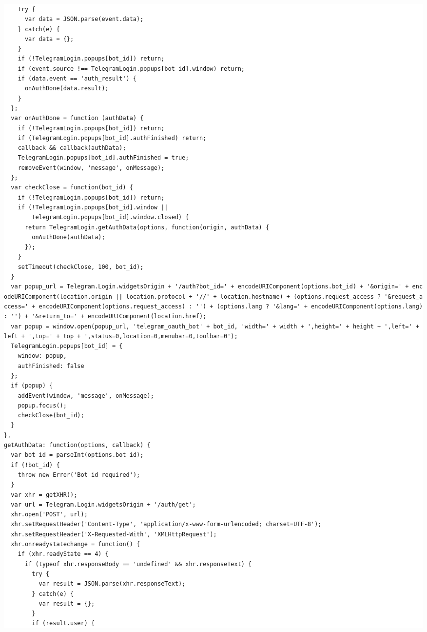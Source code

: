         try {
          var data = JSON.parse(event.data);
        } catch(e) {
          var data = {};
        }
        if (!TelegramLogin.popups[bot_id]) return;
        if (event.source !== TelegramLogin.popups[bot_id].window) return;
        if (data.event == 'auth_result') {
          onAuthDone(data.result);
        }
      };
      var onAuthDone = function (authData) {
        if (!TelegramLogin.popups[bot_id]) return;
        if (TelegramLogin.popups[bot_id].authFinished) return;
        callback && callback(authData);
        TelegramLogin.popups[bot_id].authFinished = true;
        removeEvent(window, 'message', onMessage);
      };
      var checkClose = function(bot_id) {
        if (!TelegramLogin.popups[bot_id]) return;
        if (!TelegramLogin.popups[bot_id].window ||
            TelegramLogin.popups[bot_id].window.closed) {
          return TelegramLogin.getAuthData(options, function(origin, authData) {
            onAuthDone(authData);
          });
        }
        setTimeout(checkClose, 100, bot_id);
      }
      var popup_url = Telegram.Login.widgetsOrigin + '/auth?bot_id=' + encodeURIComponent(options.bot_id) + '&origin=' + encodeURIComponent(location.origin || location.protocol + '//' + location.hostname) + (options.request_access ? '&request_access=' + encodeURIComponent(options.request_access) : '') + (options.lang ? '&lang=' + encodeURIComponent(options.lang) : '') + '&return_to=' + encodeURIComponent(location.href);
      var popup = window.open(popup_url, 'telegram_oauth_bot' + bot_id, 'width=' + width + ',height=' + height + ',left=' + left + ',top=' + top + ',status=0,location=0,menubar=0,toolbar=0');
      TelegramLogin.popups[bot_id] = {
        window: popup,
        authFinished: false
      };
      if (popup) {
        addEvent(window, 'message', onMessage);
        popup.focus();
        checkClose(bot_id);
      }
    },
    getAuthData: function(options, callback) {
      var bot_id = parseInt(options.bot_id);
      if (!bot_id) {
        throw new Error('Bot id required');
      }
      var xhr = getXHR();
      var url = Telegram.Login.widgetsOrigin + '/auth/get';
      xhr.open('POST', url);
      xhr.setRequestHeader('Content-Type', 'application/x-www-form-urlencoded; charset=UTF-8');
      xhr.setRequestHeader('X-Requested-With', 'XMLHttpRequest');
      xhr.onreadystatechange = function() {
        if (xhr.readyState == 4) {
          if (typeof xhr.responseBody == 'undefined' && xhr.responseText) {
            try {
              var result = JSON.parse(xhr.responseText);
            } catch(e) {
              var result = {};
            }
            if (result.user) {
